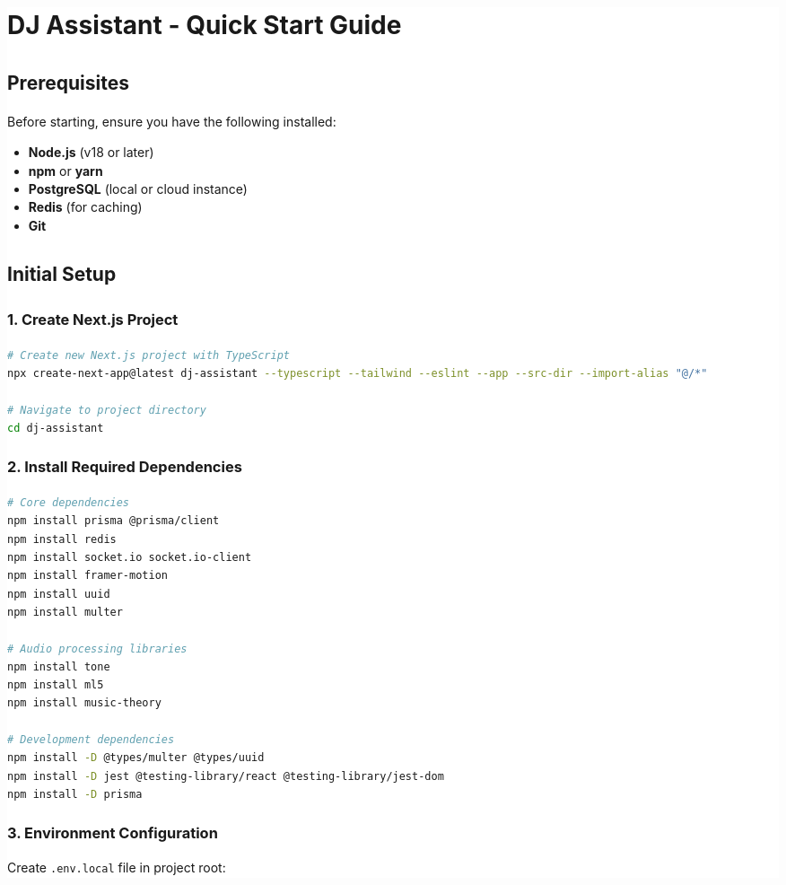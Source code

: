 # DJ Assistant - Quick Start Guide

## Prerequisites

Before starting, ensure you have the following installed:
- **Node.js** (v18 or later)
- **npm** or **yarn**
- **PostgreSQL** (local or cloud instance)
- **Redis** (for caching)
- **Git**

## Initial Setup

### 1. Create Next.js Project

```bash
# Create new Next.js project with TypeScript
npx create-next-app@latest dj-assistant --typescript --tailwind --eslint --app --src-dir --import-alias "@/*"

# Navigate to project directory
cd dj-assistant
```

### 2. Install Required Dependencies

```bash
# Core dependencies
npm install prisma @prisma/client
npm install redis
npm install socket.io socket.io-client
npm install framer-motion
npm install uuid
npm install multer

# Audio processing libraries
npm install tone
npm install ml5
npm install music-theory

# Development dependencies
npm install -D @types/multer @types/uuid
npm install -D jest @testing-library/react @testing-library/jest-dom
npm install -D prisma
```

### 3. Environment Configuration

Create `.env.local` file in project root:

